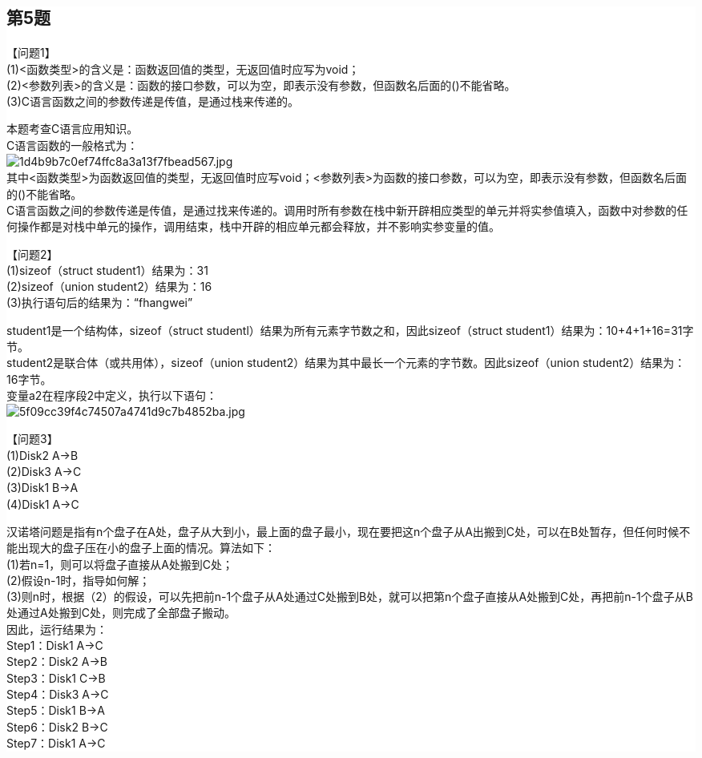 
## 第5题 ##

【问题1】  
(1)&lt;函数类型&gt;的含义是：函数返回值的类型，无返回值时应写为void；  
(2)&lt;参数列表&gt;的含义是：函数的接口参数，可以为空，即表示没有参数，但函数名后面的()不能省略。  
(3)C语言函数之间的参数传递是传值，是通过栈来传递的。  
  
本题考查C语言应用知识。  
C语言函数的一般格式为：  
![1d4b9b7c0ef74ffc8a3a13f7fbead567.jpg][]  
其中&lt;函数类型&gt;为函数返回值的类型，无返回值时应写void；&lt;参数列表&gt;为函数的接口参数，可以为空，即表示没有参数，但函数名后面的()不能省略。  
C语言函数之间的参数传递是传值，是通过找来传递的。调用时所有参数在栈中新开辟相应类型的单元并将实参值填入，函数中对参数的任何操作都是对栈中单元的操作，调用结束，栈中开辟的相应单元都会释放，并不影响实参变量的值。  
  
【问题2】  
(1)sizeof（struct student1）结果为：31  
(2)sizeof（union student2）结果为：16  
(3)执行语句后的结果为：“fhangwei”  
  
student1是一个结构体，sizeof（struct studentl）结果为所有元素字节数之和，因此sizeof（struct student1）结果为：10+4+1+16=31字节。  
student2是联合体（或共用体），sizeof（union student2）结果为其中最长一个元素的字节数。因此sizeof（union student2）结果为：16字节。  
变量a2在程序段2中定义，执行以下语句：  
![5f09cc39f4c74507a4741d9c7b4852ba.jpg][]  
  
【问题3】  
(1)Disk2 A→B  
(2)Disk3 A→C  
(3)Disk1 B→A  
(4)Disk1 A→C  
  
汉诺塔问题是指有n个盘子在A处，盘子从大到小，最上面的盘子最小，现在要把这n个盘子从A出搬到C处，可以在B处暂存，但任何时候不能出现大的盘子压在小的盘子上面的情况。算法如下：  
(1)若n=1，则可以将盘子直接从A处搬到C处；  
(2)假设n-1时，指导如何解；  
(3)则n时，根据（2）的假设，可以先把前n-1个盘子从A处通过C处搬到B处，就可以把第n个盘子直接从A处搬到C处，再把前n-1个盘子从B处通过A处搬到C处，则完成了全部盘子搬动。  
因此，运行结果为：  
Step1：Disk1 A→C  
Step2：Disk2 A→B  
Step3：Disk1 C→B  
Step4：Disk3 A→C  
Step5：Disk1 B→A   
Step6：Disk2 B→C  
Step7：Disk1 A→C  



[e6bbe9ad2ec1466c8ed8f3f76e7865e1.jpg]: https://www.xkxxkx.cn/file/exam/software/嵌入式系统设计师/案例/第1题/e6bbe9ad2ec1466c8ed8f3f76e7865e1.jpg
[73366b1e30924974965e7ccc88450945.jpg]: https://www.xkxxkx.cn/file/exam/software/嵌入式系统设计师/案例/第3题/73366b1e30924974965e7ccc88450945.jpg
[7c6a37302940478eab02e4b02c425d59.jpg]: https://www.xkxxkx.cn/file/exam/software/嵌入式系统设计师/案例/第3题/7c6a37302940478eab02e4b02c425d59.jpg
[7137eaea2667405b8e434576956b1b43.jpg]: https://www.xkxxkx.cn/file/exam/software/嵌入式系统设计师/案例/第3题/7137eaea2667405b8e434576956b1b43.jpg
[7010383d4ed24945a04b5f43ef71bd3b.jpg]: https://www.xkxxkx.cn/file/exam/software/嵌入式系统设计师/案例/第3题/7010383d4ed24945a04b5f43ef71bd3b.jpg
[93d4c23f6cae4186b57cc1b301d986d6.jpg]: https://www.xkxxkx.cn/file/exam/software/嵌入式系统设计师/案例/第3题/93d4c23f6cae4186b57cc1b301d986d6.jpg
[1d4b9b7c0ef74ffc8a3a13f7fbead567.jpg]: https://www.xkxxkx.cn/file/exam/software/嵌入式系统设计师/案例/第5题/1d4b9b7c0ef74ffc8a3a13f7fbead567.jpg
[5f09cc39f4c74507a4741d9c7b4852ba.jpg]: https://www.xkxxkx.cn/file/exam/software/嵌入式系统设计师/案例/第5题/5f09cc39f4c74507a4741d9c7b4852ba.jpg


[5b7f8d92f692412ab69f14180c62be73.jpg]: https://www.xkxxkx.cn/file/exam/software/嵌入式系统设计师/案例/第1题/5b7f8d92f692412ab69f14180c62be73.jpg
[ea23b97f17664f05a1d197c74ad6820d.jpg]: https://www.xkxxkx.cn/file/exam/software/嵌入式系统设计师/案例/第1题/ea23b97f17664f05a1d197c74ad6820d.jpg
[7fdcc22da9984dcf94e76c4a4f0b4d85.jpg]: https://www.xkxxkx.cn/file/exam/software/嵌入式系统设计师/案例/第1题/7fdcc22da9984dcf94e76c4a4f0b4d85.jpg
[9152cf02e04a4277baebe2a9ec1b1fae.jpg]: https://www.xkxxkx.cn/file/exam/software/嵌入式系统设计师/案例/第1题/9152cf02e04a4277baebe2a9ec1b1fae.jpg
[03f86db5398645b9bcf2640d742b8209.jpg]: https://www.xkxxkx.cn/file/exam/software/嵌入式系统设计师/案例/第1题/03f86db5398645b9bcf2640d742b8209.jpg
[c42443cf8c484f2fb257b0fa92d3bdb0.jpg]: https://www.xkxxkx.cn/file/exam/software/嵌入式系统设计师/案例/第2题/c42443cf8c484f2fb257b0fa92d3bdb0.jpg
[cab0162140c1479fb32cf9b78d916238.jpg]: https://www.xkxxkx.cn/file/exam/software/嵌入式系统设计师/案例/第2题/cab0162140c1479fb32cf9b78d916238.jpg
[2ba1058fc5ed4c9e9dc0da6fdb748324.jpg]: https://www.xkxxkx.cn/file/exam/software/嵌入式系统设计师/案例/第2题/2ba1058fc5ed4c9e9dc0da6fdb748324.jpg
[923c40d654764394bf98f33349011fb3.jpg]: https://www.xkxxkx.cn/file/exam/software/嵌入式系统设计师/案例/第2题/923c40d654764394bf98f33349011fb3.jpg
[b4ac00d2b3a045acb7bb600fb6301d40.jpg]: https://www.xkxxkx.cn/file/exam/software/嵌入式系统设计师/案例/第2题/b4ac00d2b3a045acb7bb600fb6301d40.jpg
[99f0725476c6470eae1b909a17f608ed.jpg]: https://www.xkxxkx.cn/file/exam/software/嵌入式系统设计师/案例/第2题/99f0725476c6470eae1b909a17f608ed.jpg
[f89fda95a43c448599a0d8b305b6010e.jpg]: https://www.xkxxkx.cn/file/exam/software/嵌入式系统设计师/案例/第3题/f89fda95a43c448599a0d8b305b6010e.jpg
[0eb3a9589cbb4d4895fdb180681223c2.jpg]: https://www.xkxxkx.cn/file/exam/software/嵌入式系统设计师/案例/第4题/0eb3a9589cbb4d4895fdb180681223c2.jpg
[89bd127c4eea40b39693034d08246cfd.jpg]: https://www.xkxxkx.cn/file/exam/software/嵌入式系统设计师/案例/第4题/89bd127c4eea40b39693034d08246cfd.jpg
[7a4353de28e741e290fb9c68109602b5.jpg]: https://www.xkxxkx.cn/file/exam/software/嵌入式系统设计师/案例/第4题/7a4353de28e741e290fb9c68109602b5.jpg
[031b95821fb74eb397ab1f2319df79d1.jpg]: https://www.xkxxkx.cn/file/exam/software/嵌入式系统设计师/案例/第4题/031b95821fb74eb397ab1f2319df79d1.jpg
[9b250cfb3c404b96a496ea4079ca6030.jpg]: https://www.xkxxkx.cn/file/exam/software/嵌入式系统设计师/案例/第4题/9b250cfb3c404b96a496ea4079ca6030.jpg
[5aaaf2e7b907468084229e3d205e046d.jpg]: https://www.xkxxkx.cn/file/exam/software/嵌入式系统设计师/案例/第5题/5aaaf2e7b907468084229e3d205e046d.jpg
[0d4d549232824372a6e38d1d7e139d88.jpg]: https://www.xkxxkx.cn/file/exam/software/嵌入式系统设计师/案例/第5题/0d4d549232824372a6e38d1d7e139d88.jpg
[4672577562d74fc48554d38a0f02a114.jpg]: https://www.xkxxkx.cn/file/exam/software/嵌入式系统设计师/案例/第5题/4672577562d74fc48554d38a0f02a114.jpg
[b34c139c108e421e88435c3629421cd3.jpg]: https://www.xkxxkx.cn/file/exam/software/嵌入式系统设计师/案例/第5题/b34c139c108e421e88435c3629421cd3.jpg
[a011ae788eb241a0b4cae8082d0abfe5.jpg]: https://www.xkxxkx.cn/file/exam/software/嵌入式系统设计师/案例/第5题/a011ae788eb241a0b4cae8082d0abfe5.jpg
[cea60cac235e40caa7a07b737d947a8f.jpg]: https://www.xkxxkx.cn/file/exam/software/嵌入式系统设计师/案例/第5题/cea60cac235e40caa7a07b737d947a8f.jpg